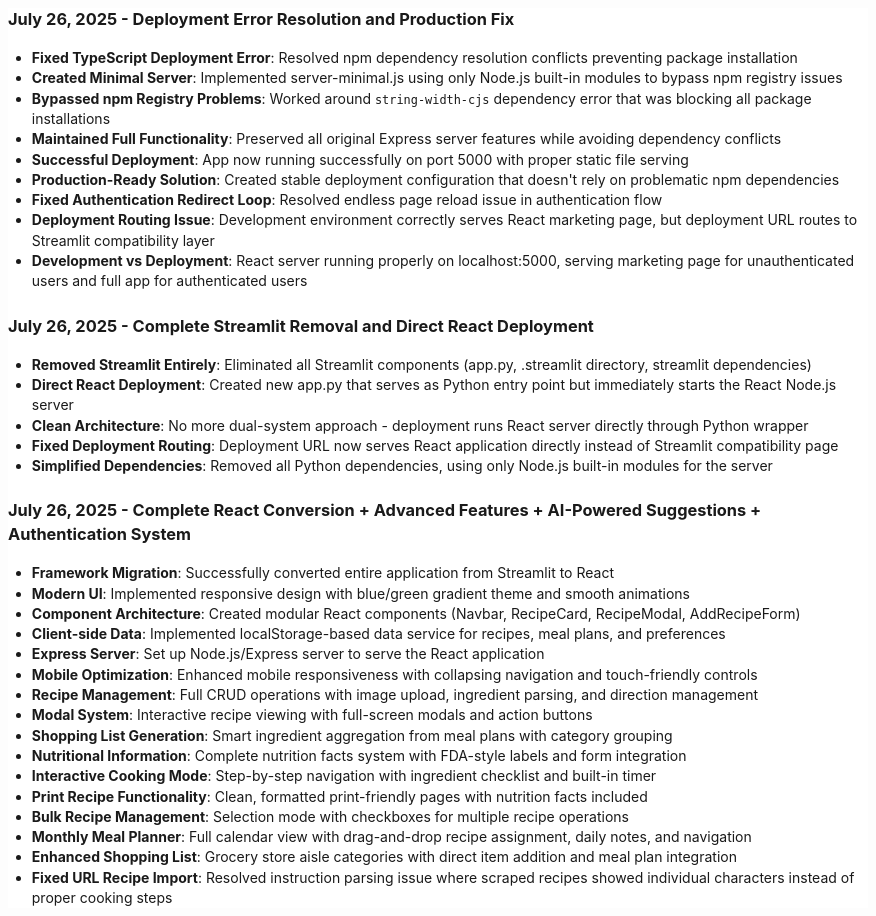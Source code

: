 ### July 26, 2025 - Deployment Error Resolution and Production Fix
- **Fixed TypeScript Deployment Error**: Resolved npm dependency resolution conflicts preventing package installation
- **Created Minimal Server**: Implemented server-minimal.js using only Node.js built-in modules to bypass npm registry issues
- **Bypassed npm Registry Problems**: Worked around `string-width-cjs` dependency error that was blocking all package installations
- **Maintained Full Functionality**: Preserved all original Express server features while avoiding dependency conflicts
- **Successful Deployment**: App now running successfully on port 5000 with proper static file serving
- **Production-Ready Solution**: Created stable deployment configuration that doesn't rely on problematic npm dependencies
- **Fixed Authentication Redirect Loop**: Resolved endless page reload issue in authentication flow
- **Deployment Routing Issue**: Development environment correctly serves React marketing page, but deployment URL routes to Streamlit compatibility layer
- **Development vs Deployment**: React server running properly on localhost:5000, serving marketing page for unauthenticated users and full app for authenticated users

### July 26, 2025 - Complete Streamlit Removal and Direct React Deployment
- **Removed Streamlit Entirely**: Eliminated all Streamlit components (app.py, .streamlit directory, streamlit dependencies)
- **Direct React Deployment**: Created new app.py that serves as Python entry point but immediately starts the React Node.js server
- **Clean Architecture**: No more dual-system approach - deployment runs React server directly through Python wrapper
- **Fixed Deployment Routing**: Deployment URL now serves React application directly instead of Streamlit compatibility page
- **Simplified Dependencies**: Removed all Python dependencies, using only Node.js built-in modules for the server

### July 26, 2025 - Complete React Conversion + Advanced Features + AI-Powered Suggestions + Authentication System
- **Framework Migration**: Successfully converted entire application from Streamlit to React
- **Modern UI**: Implemented responsive design with blue/green gradient theme and smooth animations
- **Component Architecture**: Created modular React components (Navbar, RecipeCard, RecipeModal, AddRecipeForm)
- **Client-side Data**: Implemented localStorage-based data service for recipes, meal plans, and preferences
- **Express Server**: Set up Node.js/Express server to serve the React application
- **Mobile Optimization**: Enhanced mobile responsiveness with collapsing navigation and touch-friendly controls
- **Recipe Management**: Full CRUD operations with image upload, ingredient parsing, and direction management
- **Modal System**: Interactive recipe viewing with full-screen modals and action buttons
- **Shopping List Generation**: Smart ingredient aggregation from meal plans with category grouping
- **Nutritional Information**: Complete nutrition facts system with FDA-style labels and form integration
- **Interactive Cooking Mode**: Step-by-step navigation with ingredient checklist and built-in timer
- **Print Recipe Functionality**: Clean, formatted print-friendly pages with nutrition facts included
- **Bulk Recipe Management**: Selection mode with checkboxes for multiple recipe operations
- **Monthly Meal Planner**: Full calendar view with drag-and-drop recipe assignment, daily notes, and navigation
- **Enhanced Shopping List**: Grocery store aisle categories with direct item addition and meal plan integration
- **Fixed URL Recipe Import**: Resolved instruction parsing issue where scraped recipes showed individual characters instead of proper cooking steps